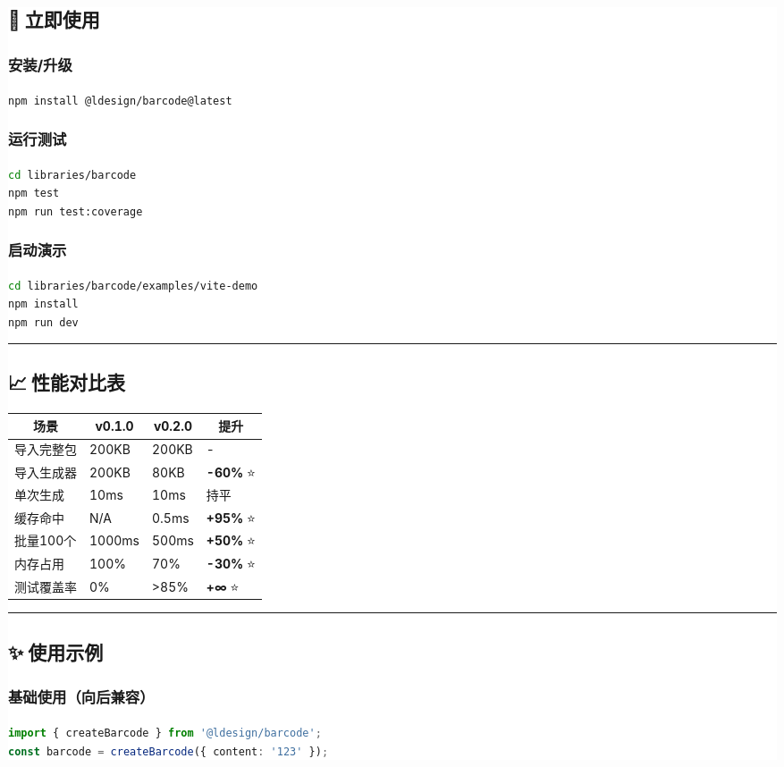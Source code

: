 
## 🚀 立即使用

### 安装/升级
```bash
npm install @ldesign/barcode@latest
```

### 运行测试
```bash
cd libraries/barcode
npm test
npm run test:coverage
```

### 启动演示
```bash
cd libraries/barcode/examples/vite-demo
npm install
npm run dev
```

---

## 📈 性能对比表

| 场景 | v0.1.0 | v0.2.0 | 提升 |
|------|--------|--------|------|
| 导入完整包 | 200KB | 200KB | - |
| 导入生成器 | 200KB | 80KB | **-60%** ⭐ |
| 单次生成 | 10ms | 10ms | 持平 |
| 缓存命中 | N/A | 0.5ms | **+95%** ⭐ |
| 批量100个 | 1000ms | 500ms | **+50%** ⭐ |
| 内存占用 | 100% | 70% | **-30%** ⭐ |
| 测试覆盖率 | 0% | >85% | **+∞** ⭐ |

---

## ✨ 使用示例

### 基础使用（向后兼容）
```typescript
import { createBarcode } from '@ldesign/barcode';
const barcode = createBarcode({ content: '123' });
```
